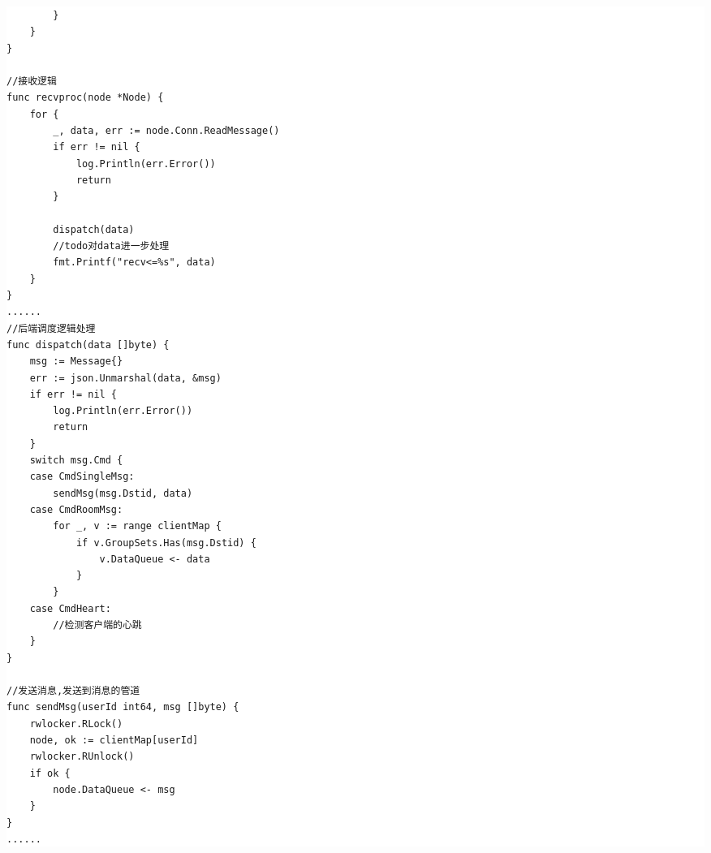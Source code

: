 ```
		}
	}
}

//接收逻辑
func recvproc(node *Node) {
	for {
		_, data, err := node.Conn.ReadMessage()
		if err != nil {
			log.Println(err.Error())
			return
		}

		dispatch(data)
		//todo对data进一步处理
		fmt.Printf("recv<=%s", data)
	}
}
......
//后端调度逻辑处理
func dispatch(data []byte) {
	msg := Message{}
	err := json.Unmarshal(data, &msg)
	if err != nil {
		log.Println(err.Error())
		return
	}
	switch msg.Cmd {
	case CmdSingleMsg:
		sendMsg(msg.Dstid, data)
	case CmdRoomMsg:
		for _, v := range clientMap {
			if v.GroupSets.Has(msg.Dstid) {
				v.DataQueue <- data
			}
		}
	case CmdHeart:
		//检测客户端的心跳
	}
}

//发送消息,发送到消息的管道
func sendMsg(userId int64, msg []byte) {
	rwlocker.RLock()
	node, ok := clientMap[userId]
	rwlocker.RUnlock()
	if ok {
		node.DataQueue <- msg
	}
}
......
```

